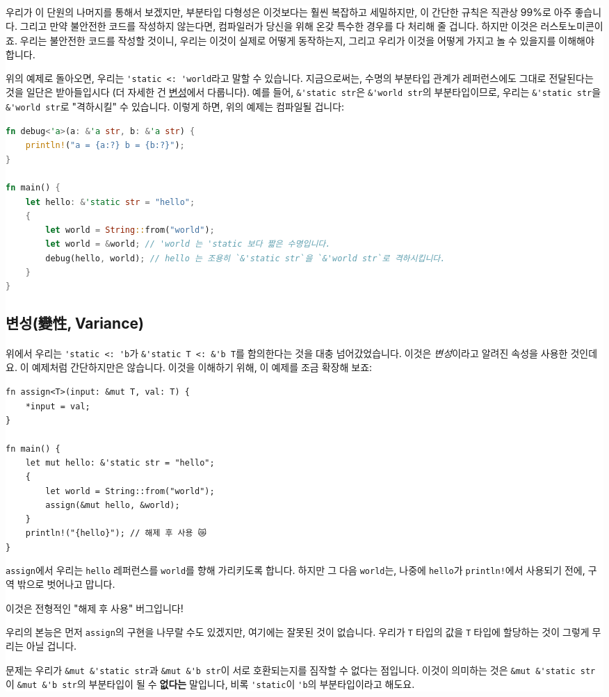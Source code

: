 우리가 이 단원의 나머지를 통해서 보겠지만, 부분타입 다형성은 이것보다는 훨씬 복잡하고 세밀하지만, 이 간단한 규칙은 직관상 99%로 아주 좋습니다.
그리고 만약 불안전한 코드를 작성하지 않는다면, 컴파일러가 당신을 위해 온갖 특수한 경우를 다 처리해 줄 겁니다. 하지만 이것은 러스토노미콘이죠. 우리는 불안전한 코드를 작성할 것이니,
우리는 이것이 실제로 어떻게 동작하는지, 그리고 우리가 이것을 어떻게 가지고 놀 수 있을지를 이해해야 합니다.

위의 예제로 돌아오면, 우리는 `'static <: 'world`라고 말할 수 있습니다. 지금으로써는, 수명의 부분타입 관계가 레퍼런스에도 그대로 전달된다는 것을 일단은 받아들입시다 (더 자세한 건 [변성](#변성變性-variance)에서 다룹니다).
예를 들어, `&'static str`은 `&'world str`의 부분타입이므로, 우리는 `&'static str`을 `&'world str`로 "격하시킬" 수 있습니다. 이렇게 하면, 위의 예제는 컴파일될 겁니다:

```rust
fn debug<'a>(a: &'a str, b: &'a str) {
    println!("a = {a:?} b = {b:?}");
}

fn main() {
    let hello: &'static str = "hello";
    {
        let world = String::from("world");
        let world = &world; // 'world 는 'static 보다 짧은 수명입니다.
        debug(hello, world); // hello 는 조용히 `&'static str`을 `&'world str`로 격하시킵니다.
    }
}
```

## 변성(變性, Variance)

위에서 우리는 `'static <: 'b`가 `&'static T <: &'b T`를 함의한다는 것을 대충 넘어갔었습니다. 이것은 *변성*이라고 알려진 속성을 사용한 것인데요. 이 예제처럼 간단하지만은 않습니다. 이것을 이해하기 위해, 
이 예제를 조금 확장해 보죠:

```rust,compile_fail,E0597
fn assign<T>(input: &mut T, val: T) {
    *input = val;
}

fn main() {
    let mut hello: &'static str = "hello";
    {
        let world = String::from("world");
        assign(&mut hello, &world);
    }
    println!("{hello}"); // 해제 후 사용 😿
}
```

`assign`에서 우리는 `hello` 레퍼런스를 `world`를 향해 가리키도록 합니다. 하지만 그 다음 `world`는, 나중에 `hello`가 `println!`에서 사용되기 전에, 구역 밖으로 벗어나고 맙니다.

이것은 전형적인 "해제 후 사용" 버그입니다!

우리의 본능은 먼저 `assign`의 구현을 나무랄 수도 있겠지만, 여기에는 잘못된 것이 없습니다. 우리가 `T` 타입의 값을 `T` 타입에 할당하는 것이 그렇게 무리는 아닐 겁니다.

문제는 우리가 `&mut &'static str`과 `&mut &'b str`이 서로 호환되는지를 짐작할 수 없다는 점입니다. 이것이 의미하는 것은 `&mut &'static str`이 `&mut &'b str`의 부분타입이 될 수 **없다는** 말입니다, 
비록 `'static`이 `'b`의 부분타입이라고 해도요.
